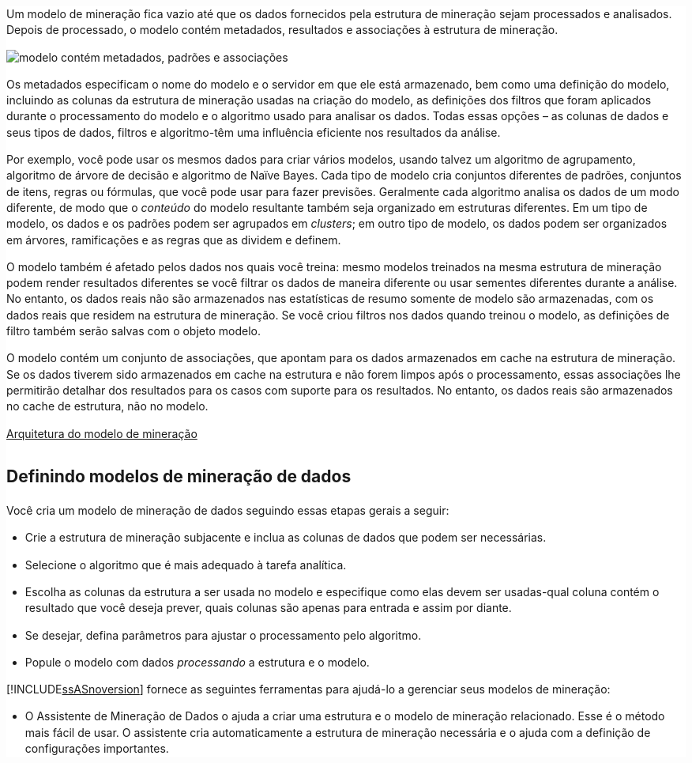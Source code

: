  Um modelo de mineração fica vazio até que os dados fornecidos pela estrutura de mineração sejam processados e analisados. Depois de processado, o modelo contém metadados, resultados e associações à estrutura de mineração.

 ![modelo contém metadados, padrões e associações](../media/dmcon-modelarch2.gif "modelo contém metadados, padrões e associações")

 Os metadados especificam o nome do modelo e o servidor em que ele está armazenado, bem como uma definição do modelo, incluindo as colunas da estrutura de mineração usadas na criação do modelo, as definições dos filtros que foram aplicados durante o processamento do modelo e o algoritmo usado para analisar os dados. Todas essas opções – as colunas de dados e seus tipos de dados, filtros e algoritmo-têm uma influência eficiente nos resultados da análise.

 Por exemplo, você pode usar os mesmos dados para criar vários modelos, usando talvez um algoritmo de agrupamento, algoritmo de árvore de decisão e algoritmo de Naïve Bayes. Cada tipo de modelo cria conjuntos diferentes de padrões, conjuntos de itens, regras ou fórmulas, que você pode usar para fazer previsões. Geralmente cada algoritmo analisa os dados de um modo diferente, de modo que o *conteúdo* do modelo resultante também seja organizado em estruturas diferentes. Em um tipo de modelo, os dados e os padrões podem ser agrupados em *clusters*; em outro tipo de modelo, os dados podem ser organizados em árvores, ramificações e as regras que as dividem e definem.

 O modelo também é afetado pelos dados nos quais você treina: mesmo modelos treinados na mesma estrutura de mineração podem render resultados diferentes se você filtrar os dados de maneira diferente ou usar sementes diferentes durante a análise. No entanto, os dados reais não são armazenados nas estatísticas de resumo somente de modelo são armazenadas, com os dados reais que residem na estrutura de mineração. Se você criou filtros nos dados quando treinou o modelo, as definições de filtro também serão salvas com o objeto modelo.

 O modelo contém um conjunto de associações, que apontam para os dados armazenados em cache na estrutura de mineração. Se os dados tiverem sido armazenados em cache na estrutura e não forem limpos após o processamento, essas associações lhe permitirão detalhar dos resultados para os casos com suporte para os resultados. No entanto, os dados reais são armazenados no cache de estrutura, não no modelo.

 [Arquitetura do modelo de mineração](#bkmk_mdlArch)

##  <a name="defining-data-mining-models"></a><a name="bkmk_mdlDefine"></a>Definindo modelos de mineração de dados
 Você cria um modelo de mineração de dados seguindo essas etapas gerais a seguir:

-   Crie a estrutura de mineração subjacente e inclua as colunas de dados que podem ser necessárias.

-   Selecione o algoritmo que é mais adequado à tarefa analítica.

-   Escolha as colunas da estrutura a ser usada no modelo e especifique como elas devem ser usadas-qual coluna contém o resultado que você deseja prever, quais colunas são apenas para entrada e assim por diante.

-   Se desejar, defina parâmetros para ajustar o processamento pelo algoritmo.

-   Popule o modelo com dados *processando* a estrutura e o modelo.

 [!INCLUDE[ssASnoversion](../../includes/ssasnoversion-md.md)] fornece as seguintes ferramentas para ajudá-lo a gerenciar seus modelos de mineração:

-   O Assistente de Mineração de Dados o ajuda a criar uma estrutura e o modelo de mineração relacionado. Esse é o método mais fácil de usar. O assistente cria automaticamente a estrutura de mineração necessária e o ajuda com a definição de configurações importantes.
